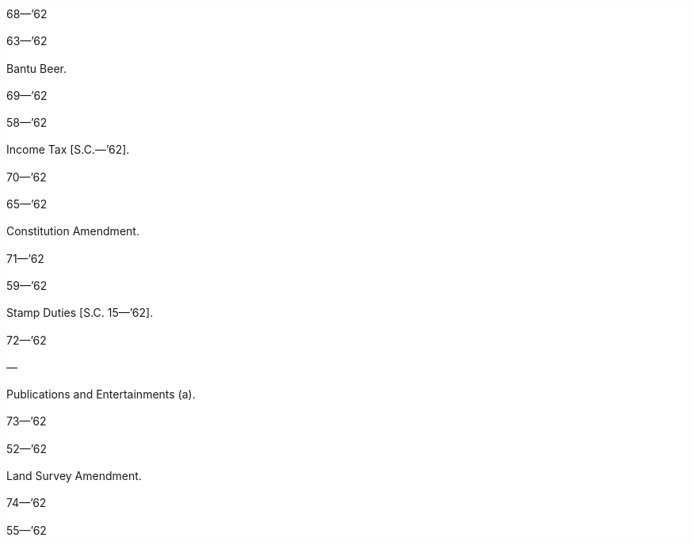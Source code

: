 <tr>

<td><p>68&#x2014;&#x2019;62</p></td>

<td><p>63&#x2014;&#x2019;62<noteRef href="#note01_p11" marker="&#x2020;"/></p></td>

<td><p>Bantu Beer.</p></td>

</tr>

<tr>

<td><p>69&#x2014;&#x2019;62</p></td>

<td><p>58&#x2014;&#x2019;62<noteRef href="#note02_p11" marker="*"/></p></td>

<td><p>Income Tax [S.C.&#x2014;&#x2019;62].</p></td>

</tr>

<tr>

<td><p>70&#x2014;&#x2019;62</p></td>

<td><p>65&#x2014;&#x2019;62<noteRef href="#note01_p11" marker="&#x2020;"/></p></td>

<td><p>Constitution Amendment.</p></td>

</tr>

<tr>

<td><p>71&#x2014;&#x2019;62</p></td>

<td><p>59&#x2014;&#x2019;62<noteRef href="#note01_p11" marker="&#x2020;"/></p></td>

<td><p>Stamp Duties [S.C. 15&#x2014;&#x2019;62].</p></td>

</tr>

<tr>

<td><p>72&#x2014;&#x2019;62</p></td>

<td><p>&#x2014;</p></td>

<td><p>Publications and Entertainments (a).</p></td>

</tr>

<tr>

<td><p>73&#x2014;&#x2019;62</p></td>

<td><p>52&#x2014;&#x2019;62<noteRef href="#note02_p11" marker="*"/></p></td>

<td><p>Land Survey Amendment.</p></td>

</tr>

<tr>

<td><p>74&#x2014;&#x2019;62</p></td>

<td><p>55&#x2014;&#x2019;62<noteRef href="#note01_p11" marker="&#x2020;"/></p></td>

